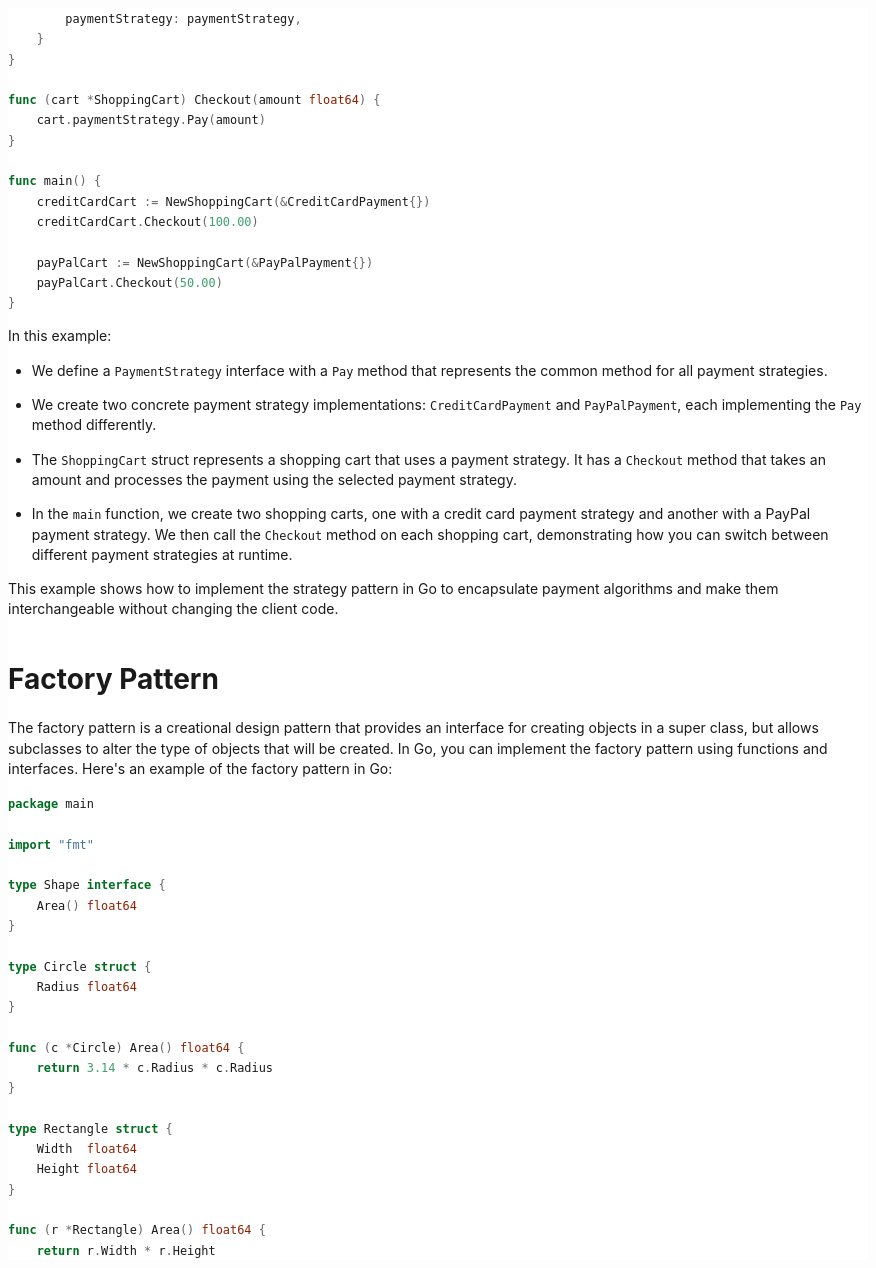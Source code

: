 ```go
		paymentStrategy: paymentStrategy,
	}
}

func (cart *ShoppingCart) Checkout(amount float64) {
	cart.paymentStrategy.Pay(amount)
}

func main() {
	creditCardCart := NewShoppingCart(&CreditCardPayment{})
	creditCardCart.Checkout(100.00)

	payPalCart := NewShoppingCart(&PayPalPayment{})
	payPalCart.Checkout(50.00)
}
```

In this example:

- We define a `PaymentStrategy` interface with a `Pay` method that represents the common method for all payment strategies.

- We create two concrete payment strategy implementations: `CreditCardPayment` and `PayPalPayment`, each implementing the `Pay` method differently.

- The `ShoppingCart` struct represents a shopping cart that uses a payment strategy. It has a `Checkout` method that takes an amount and processes the payment using the selected payment strategy.

- In the `main` function, we create two shopping carts, one with a credit card payment strategy and another with a PayPal payment strategy. We then call the `Checkout` method on each shopping cart, demonstrating how you can switch between different payment strategies at runtime.

This example shows how to implement the strategy pattern in Go to encapsulate payment algorithms and make them interchangeable without changing the client code.

# **Factory Pattern**

The factory pattern is a creational design pattern that provides an interface for creating objects in a super class, but allows subclasses to alter the type of objects that will be created. In Go, you can implement the factory pattern using functions and interfaces. Here's an example of the factory pattern in Go:

```go
package main

import "fmt"

type Shape interface {
	Area() float64
}

type Circle struct {
	Radius float64
}

func (c *Circle) Area() float64 {
	return 3.14 * c.Radius * c.Radius
}

type Rectangle struct {
	Width  float64
	Height float64
}

func (r *Rectangle) Area() float64 {
	return r.Width * r.Height
```